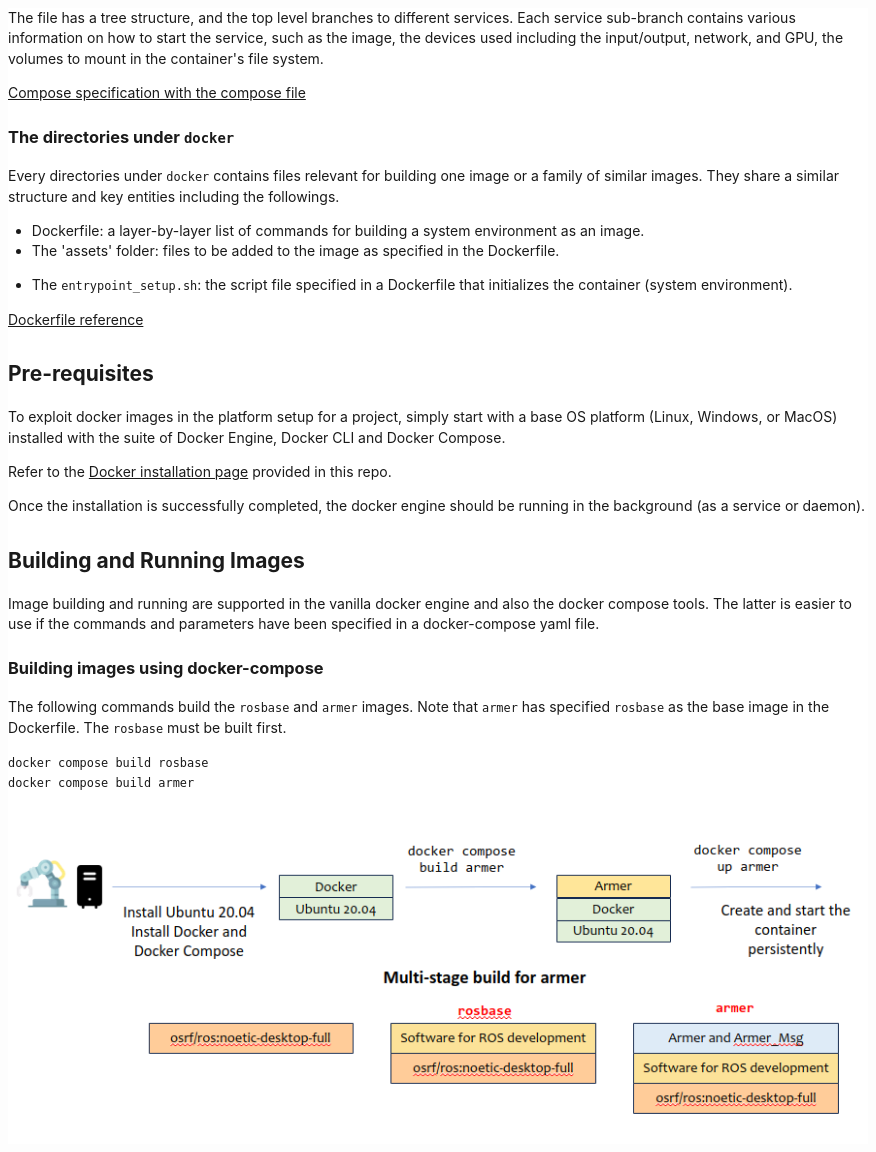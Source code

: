 The file has a tree structure, and the top level branches to different services. Each service sub-branch contains various information on how to start the service, such as the image, the devices used including the input/output, network, and GPU, the volumes to mount in the container's file system. 

[Compose specification with the compose file](https://docs.docker.com/compose/compose-file/03-compose-file/)

### The directories under `docker`

Every directories under `docker` contains files relevant for building one image or a family of similar images. They share a similar structure and key entities including the followings.

* Dockerfile: a layer-by-layer list of commands for building a system environment as an image. 
* The 'assets' folder: files to be added to the image as specified in the Dockerfile.
- The `entrypoint_setup.sh`: the script file specified in a Dockerfile that initializes the container (system environment).

[Dockerfile reference](https://docs.docker.com/engine/reference/builder/)

## Pre-requisites

To exploit docker images in the platform setup for a project, simply start with a base OS platform (Linux, Windows, or MacOS) installed with the suite of Docker Engine, Docker CLI and Docker Compose. 

Refer to the [Docker installation page](./DOCKER_INSTALL.md) provided in this repo.

Once the installation is successfully completed, the docker engine should be running in the background (as a service or daemon).

## Building and Running Images

Image building and running are supported in the vanilla docker engine and also the docker compose tools. The latter is easier to use if the commands and parameters have been specified in a docker-compose yaml file.

### Building images using docker-compose

The following commands build the `rosbase` and `armer` images. Note that `armer` has specified `rosbase` as the base image in the Dockerfile. The `rosbase` must be built first. 

```
docker compose build rosbase
docker compose build armer
```
![Layered Docker Image for armer](./images/ArmerDockerLayers.png)
